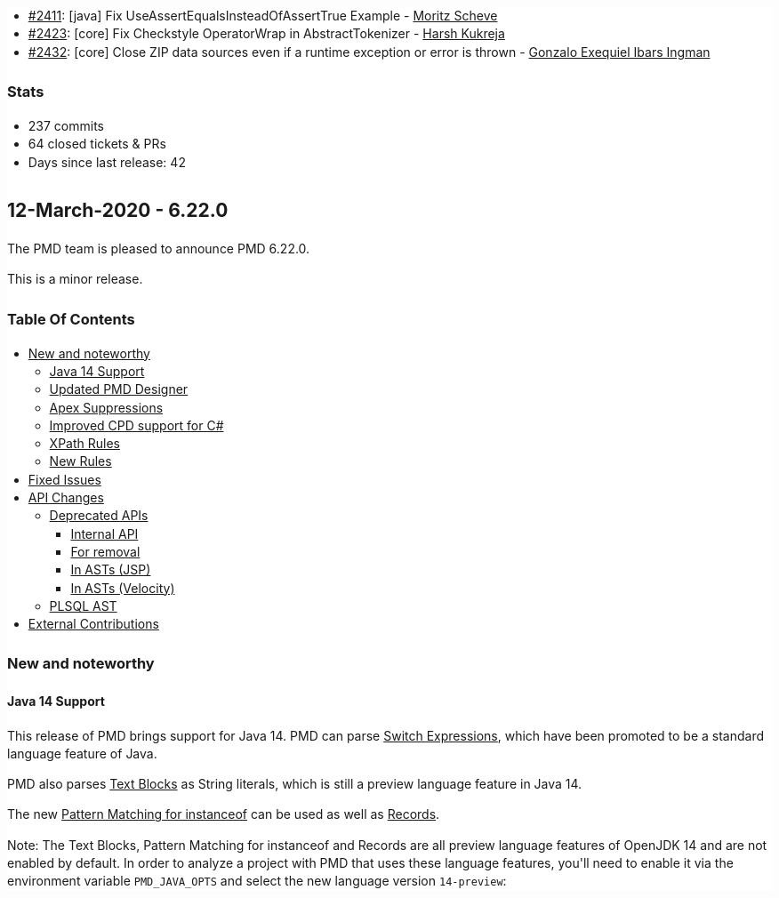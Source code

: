 *   [#2411](https://github.com/pmd/pmd/pull/2411): \[java] Fix UseAssertEqualsInsteadOfAssertTrue Example - [Moritz Scheve](https://github.com/Blightbuster)
*   [#2423](https://github.com/pmd/pmd/pull/2423): \[core] Fix Checkstyle OperatorWrap in AbstractTokenizer - [Harsh Kukreja](https://github.com/harsh-kukreja)
*   [#2432](https://github.com/pmd/pmd/pull/2432): \[core] Close ZIP data sources even if a runtime exception or error is thrown - [Gonzalo Exequiel Ibars Ingman](https://github.com/gibarsin)

### Stats
* 237 commits
* 64 closed tickets & PRs
* Days since last release: 42

## 12-March-2020 - 6.22.0

The PMD team is pleased to announce PMD 6.22.0.

This is a minor release.

### Table Of Contents

* [New and noteworthy](#new-and-noteworthy)
    * [Java 14 Support](#java-14-support)
    * [Updated PMD Designer](#updated-pmd-designer)
    * [Apex Suppressions](#apex-suppressions)
    * [Improved CPD support for C#](#improved-cpd-support-for-c#)
    * [XPath Rules](#xpath-rules)
    * [New Rules](#new-rules)
* [Fixed Issues](#fixed-issues)
* [API Changes](#api-changes)
    * [Deprecated APIs](#deprecated-apis)
        * [Internal API](#internal-api)
        * [For removal](#for-removal)
        * [In ASTs (JSP)](#in-asts-(jsp))
        * [In ASTs (Velocity)](#in-asts-(velocity))
    * [PLSQL AST](#plsql-ast)
* [External Contributions](#external-contributions)

### New and noteworthy

#### Java 14 Support

This release of PMD brings support for Java 14. PMD can parse [Switch Expressions](https://openjdk.java.net/jeps/361),
which have been promoted to be a standard language feature of Java.

PMD also parses [Text Blocks](https://openjdk.java.net/jeps/368) as String literals, which is still a preview
language feature in Java 14.

The new [Pattern Matching for instanceof](https://openjdk.java.net/jeps/305) can be used as well as
[Records](https://openjdk.java.net/jeps/359).

Note: The Text Blocks, Pattern Matching for instanceof and Records are all preview language features of OpenJDK 14
and are not enabled by default. In order to
analyze a project with PMD that uses these language features, you'll need to enable it via the environment
variable `PMD_JAVA_OPTS` and select the new language version `14-preview`:
